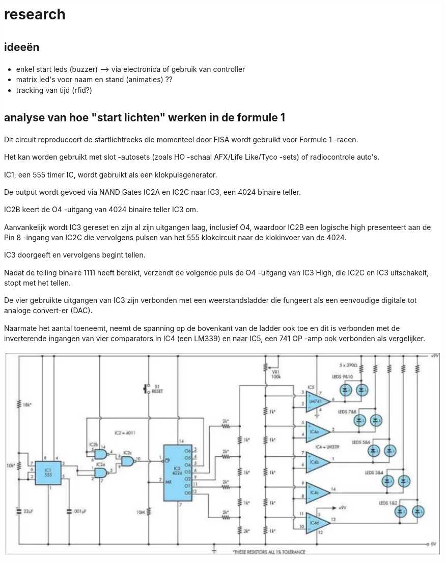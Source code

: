 # research

## ideeën

- enkel start leds (buzzer)  --> via electronica of gebruik van controller
- matrix led's voor naam en stand (animaties) ??
- tracking van tijd (rfid?)

## analyse van hoe "start lichten" werken in de formule 1

Dit circuit reproduceert de startlichtreeks die momenteel door FISA wordt gebruikt voor Formule 1 -racen.

Het kan worden gebruikt met slot -autosets (zoals HO -schaal AFX/Life Like/Tyco -sets) of radiocontrole auto's.

IC1, een 555 timer IC, wordt gebruikt als een klokpulsgenerator.

De output wordt gevoed via NAND Gates IC2A en IC2C naar IC3, een 4024 binaire teller.

IC2B keert de O4 -uitgang van 4024 binaire teller IC3 om.

Aanvankelijk wordt IC3 gereset en zijn al zijn uitgangen laag, inclusief O4, waardoor IC2B een logische high presenteert aan de Pin 8 -ingang van IC2C die vervolgens pulsen van het 555 klokcircuit naar de klokinvoer van de 4024.

IC3 doorgeeft en vervolgens begint tellen.

Nadat de telling binaire 1111 heeft bereikt, verzendt de volgende puls de O4 -uitgang van IC3 High, die IC2C en IC3 uitschakelt, stopt met het tellen.

De vier gebruikte uitgangen van IC3 zijn verbonden met een weerstandsladder die fungeert als een eenvoudige digitale tot analoge convert-er (DAC).

Naarmate het aantal toeneemt, neemt de spanning op de bovenkant van de ladder ook toe en dit is verbonden met de inverterende ingangen van vier comparators in IC4 (een LM339) en naar IC5, een 741 OP -amp ook verbonden als vergelijker.

![circuit/documentatie/image.png](image.png)

